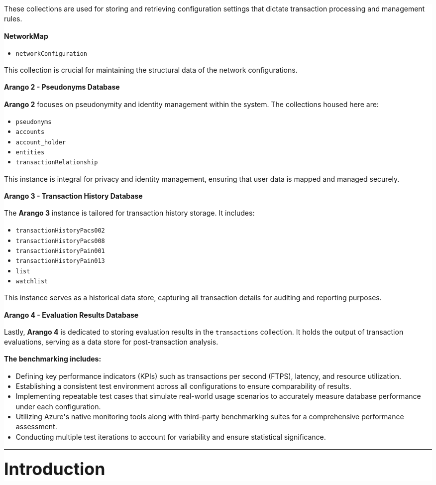 These collections are used for storing and retrieving configuration settings that dictate transaction processing and management rules.

**NetworkMap**

- `networkConfiguration`

This collection is crucial for maintaining the structural data of the network configurations.

**Arango 2 - Pseudonyms Database**

**Arango 2** focuses on pseudonymity and identity management within the system. The collections housed here are:

- `pseudonyms`
- `accounts`
- `account_holder`
- `entities`
- `transactionRelationship`

This instance is integral for privacy and identity management, ensuring that user data is mapped and managed securely.

**Arango 3 - Transaction History Database**

The **Arango 3** instance is tailored for transaction history storage. It includes:

- `transactionHistoryPacs002`
- `transactionHistoryPacs008`
- `transactionHistoryPain001`
- `transactionHistoryPain013`
- `list`
- `watchlist`

This instance serves as a historical data store, capturing all transaction details for auditing and reporting purposes.

**Arango 4 - Evaluation Results Database**

Lastly, **Arango 4** is dedicated to storing evaluation results in the `transactions` collection. It holds the output of transaction evaluations, serving as a data store for post-transaction analysis.

****The benchmarking includes:****
- Defining key performance indicators (KPIs) such as transactions per second (FTPS), latency, and resource utilization.
- Establishing a consistent test environment across all configurations to ensure comparability of results.
- Implementing repeatable test cases that simulate real-world usage scenarios to accurately measure database performance under each configuration.
- Utilizing Azure's native monitoring tools along with third-party benchmarking suites for a comprehensive performance assessment.
- Conducting multiple test iterations to account for variability and ensure statistical significance.

*****
<span style="font-size: 34px;">**Introduction**</span>

